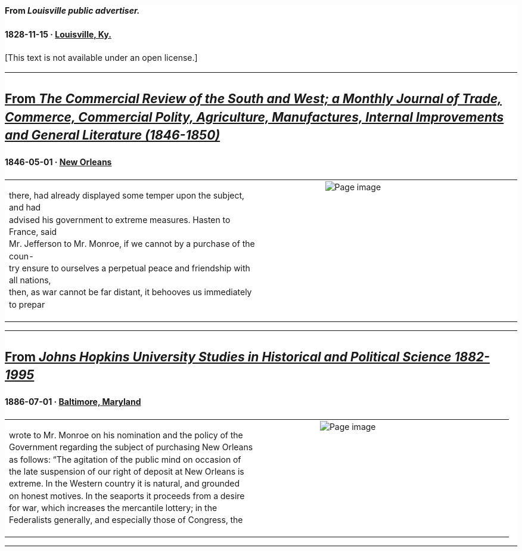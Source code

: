 #### From _Louisville public advertiser._

#### 1828-11-15 &middot; [Louisville, Ky.](http://dbpedia.org/resource/Louisville%2C_Kentucky)

[This text is not available under an open license.]

---

## [From _The Commercial Review of the South and West; a Monthly Journal of Trade, Commerce, Commercial Polity, Agriculture, Manufactures, Internal Improvements and General Literature (1846-1850)_](https://archive.org/details/sim_de-bows-review-restoration-of-southern-states_1846-05_1_5/page/n18/mode/1up?view=theater)

#### 1846-05-01 &middot; [New Orleans](http://dbpedia.org/resource/New_Orleans)

<table style="width: 100%;"><tr><td style="width: 50%">

  
there, had already displayed some temper upon the subject, and had  
advised his government to extreme measures. Hasten to France, said  
Mr. Jefferson to Mr. Monroe, if we cannot by a purchase of the coun-  
try ensure to ourselves a perpetual peace and friendship with all nations,  
then, as war cannot be far distant, it behooves us immediately to prepar
</td><td style="width: 50%; max-height: 75%; margin: auto; display: block;">
<img alt="Page image" src="https://iiif.archive.org/image/iiif/2/sim_de-bows-review-restoration-of-southern-states_1846-05_1_5%2Fsim_de-bows-review-restoration-of-southern-states_1846-05_1_5_jp2.zip%2Fsim_de-bows-review-restoration-of-southern-states_1846-05_1_5_jp2%2Fsim_de-bows-review-restoration-of-southern-states_1846-05_1_5_0018.jp2/pct:16.116941529235383,56.27626050420168,60.75712143928036,8.718487394957982/600,/0/default.jpg"/>
</td>
</tr></table>

---

## [From _Johns Hopkins University Studies in Historical and Political Science 1882-1995_](https://archive.org/details/sim_johns-hopkins-university-historical-political-science_july-september-1886_4_7-9/page/n50/mode/1up?view=theater)

#### 1886-07-01 &middot; [Baltimore, Maryland](http://dbpedia.org/resource/Baltimore)

<table style="width: 100%;"><tr><td style="width: 50%">

  
wrote to Mr. Monroe on his nomination and the policy of the  
Government regarding the subject of purchasing New Orleans  
as follows: “The agitation of the public mind on occasion of  
the late suspension of our right of deposit at New Orleans is  
extreme. In the Western country it is natural, and grounded  
on honest motives. In the seaports it proceeds from a desire  
for war, which increases the mercantile lottery; in the  
Federalists generally, and especially those of Congress, the
</td><td style="width: 50%; max-height: 75%; margin: auto; display: block;">
<img alt="Page image" src="https://iiif.archive.org/image/iiif/2/sim_johns-hopkins-university-historical-political-science_july-september-1886_4_7-9%2Fsim_johns-hopkins-university-historical-political-science_july-september-1886_4_7-9_jp2.zip%2Fsim_johns-hopkins-university-historical-political-science_july-september-1886_4_7-9_jp2%2Fsim_johns-hopkins-university-historical-political-science_july-september-1886_4_7-9_0050.jp2/pct:14.743589743589743,68.33964646464646,64.25049309664695,14.741161616161616/600,/0/default.jpg"/>
</td>
</tr></table>

---